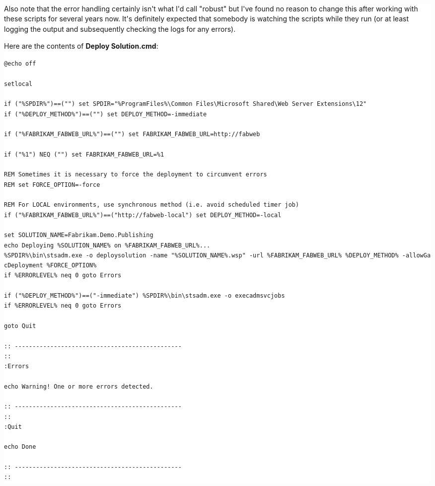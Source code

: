 Also note that the error handling certainly isn't what I'd call "robust"  	but I've found no reason to change this after working with these scripts for  	several years now. It's definitely expected that somebody is watching the scripts  	while they run (or at least logging the output and subsequently checking the  	logs for any errors).

Here are the contents of **Deploy Solution.cmd**:

```
@echo off

setlocal

if ("%SPDIR%")==("") set SPDIR="%ProgramFiles%\Common Files\Microsoft Shared\Web Server Extensions\12"
if ("%DEPLOY_METHOD%")==("") set DEPLOY_METHOD=-immediate

if ("%FABRIKAM_FABWEB_URL%")==("") set FABRIKAM_FABWEB_URL=http://fabweb

if ("%1") NEQ ("") set FABRIKAM_FABWEB_URL=%1

REM Sometimes it is necessary to force the deployment to circumvent errors
REM set FORCE_OPTION=-force

REM For LOCAL environments, use synchronous method (i.e. avoid scheduled timer job)
if ("%FABRIKAM_FABWEB_URL%")==("http://fabweb-local") set DEPLOY_METHOD=-local

set SOLUTION_NAME=Fabrikam.Demo.Publishing
echo Deploying %SOLUTION_NAME% on %FABRIKAM_FABWEB_URL%...
%SPDIR%\bin\stsadm.exe -o deploysolution -name "%SOLUTION_NAME%.wsp" -url %FABRIKAM_FABWEB_URL% %DEPLOY_METHOD% -allowGacDeployment %FORCE_OPTION%
if %ERRORLEVEL% neq 0 goto Errors

if ("%DEPLOY_METHOD%")==("-immediate") %SPDIR%\bin\stsadm.exe -o execadmsvcjobs
if %ERRORLEVEL% neq 0 goto Errors

goto Quit

:: -----------------------------------------------
::
:Errors

echo Warning! One or more errors detected.

:: -----------------------------------------------
::
:Quit

echo Done

:: -----------------------------------------------
::
```

